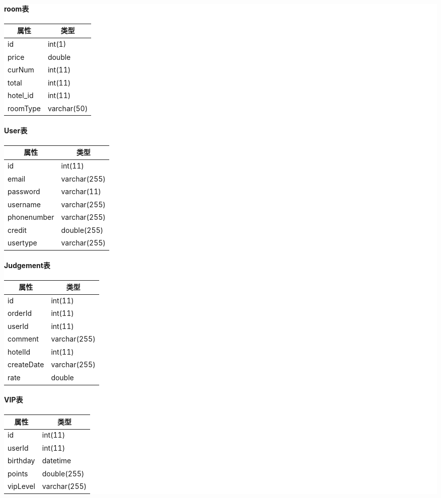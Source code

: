 #### room表

| 属性     | 类型        |
| -------- | ----------- |
| id       | int(1)      |
| price    | double      |
| curNum   | int(11)     |
| total    | int(11)     |
| hotel_id | int(11)     |
| roomType | varchar(50) |

#### User表

| 属性        | 类型         |
| ----------- | ------------ |
| id          | int(11)      |
| email       | varchar(255) |
| password    | varchar(11)  |
| username    | varchar(255) |
| phonenumber | varchar(255) |
| credit      | double(255)  |
| usertype    | varchar(255) |



####  Judgement表

| 属性    | 类型         |
| ----------- | ------------ |
| id      | int(11)      |
| orderId | int(11) |
| userId | int(11)      |
| comment | varchar(255) |
| hotelId | int(11) |
| createDate | varchar(255) |
| rate | double |



####  VIP表

| 属性     | 类型         |
| -------- | ------------ |
| id       | int(11)      |
| userId   | int(11)      |
| birthday | datetime     |
| points   | double(255)  |
| vipLevel | varchar(255) |
